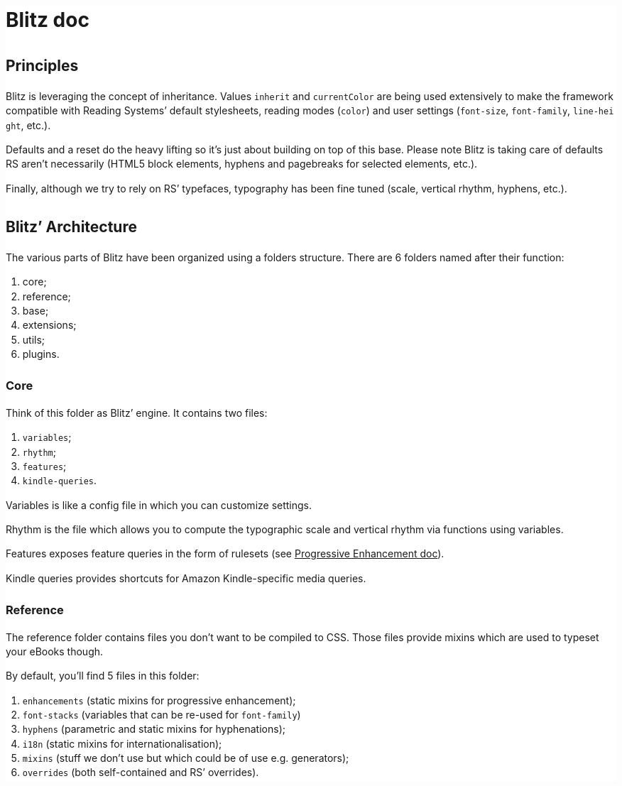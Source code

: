 # Blitz doc

## Principles

Blitz is leveraging the concept of inheritance. Values `inherit` and `currentColor` are being used extensively to make the framework compatible with Reading Systems’ default stylesheets, reading modes (`color`) and user settings (`font-size`, `font-family`, `line-height`, etc.).

Defaults and a reset do the heavy lifting so it’s just about building on top of this base. Please note Blitz is taking care of defaults RS aren’t necessarily (HTML5 block elements, hyphens and pagebreaks for selected elements, etc.).

Finally, although we try to rely on RS’ typefaces, typography has been fine tuned (scale, vertical rhythm, hyphens, etc.).

## Blitz’ Architecture

The various parts of Blitz have been organized using a folders structure. There are 6 folders named after their function:

1. core;
2. reference;
3. base;
4. extensions;
5. utils;
6. plugins.

### Core

Think of this folder as Blitz’ engine. It contains two files: 

1. `variables`;
2. `rhythm`;
3. `features`;
4. `kindle-queries`.

Variables is like a config file in which you can customize settings.

Rhythm is the file which allows you to compute the typographic scale and vertical rhythm via functions using variables.

Features exposes feature queries in the form of rulesets (see [Progressive Enhancement doc](blitz_progressive-docs.md)).

Kindle queries provides shortcuts for Amazon Kindle-specific media queries.

### Reference

The reference folder contains files you don’t want to be compiled to CSS. Those files provide mixins which are used to typeset your eBooks though.

By default, you’ll find 5 files in this folder: 

1. `enhancements` (static mixins for progressive enhancement);
2. `font-stacks` (variables that can be re-used for `font-family`)
3. `hyphens` (parametric and static mixins for hyphenations);
4. `i18n` (static mixins for internationalisation);
5. `mixins` (stuff we don’t use but which could be of use e.g. generators);
6. `overrides` (both self-contained and RS’ overrides).
